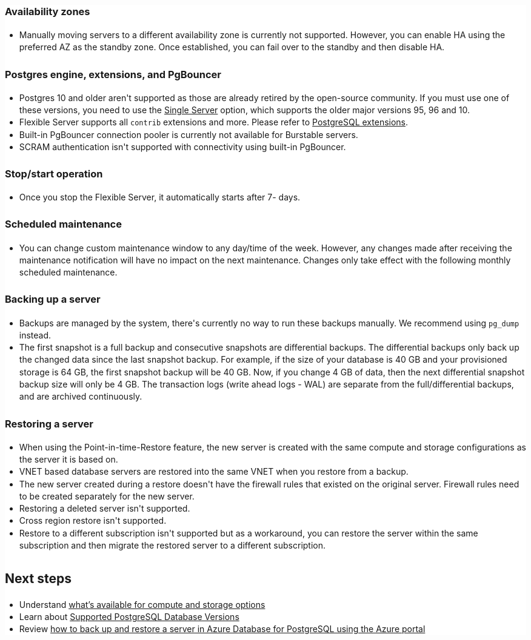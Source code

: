 ### Availability zones

- Manually moving servers to a different availability zone is currently not supported. However, you can enable HA using the preferred AZ as the standby zone. Once established, you can fail over to the standby and then disable HA.

### Postgres engine, extensions, and PgBouncer

- Postgres 10 and older aren't supported as those are already retired by the open-source community. If you must use one of these versions, you need to use the [Single Server](../overview-single-server.md) option, which supports the older major versions 95, 96 and 10.
- Flexible Server supports all `contrib` extensions and more. Please refer to [PostgreSQL extensions](/azure/postgresql/flexible-server/concepts-extensions).
- Built-in PgBouncer connection pooler is currently not available for Burstable servers.
- SCRAM authentication isn't supported with connectivity using built-in PgBouncer.
   
### Stop/start operation

- Once you stop the Flexible Server, it automatically starts after 7- days. 
   
### Scheduled maintenance

- You can change custom maintenance window to any day/time of the week. However, any changes made after receiving the maintenance notification will have no impact on the next maintenance. Changes only take effect with the following monthly scheduled maintenance.
   
### Backing up a server

- Backups are managed by the system, there's currently no way to run these backups manually. We recommend using `pg_dump` instead.
- The first snapshot is a full backup and consecutive snapshots are differential backups. The differential backups only back up the changed data since the last snapshot backup. For example, if the size of your database is 40 GB and your provisioned storage is 64 GB, the first snapshot backup will be 40 GB. Now, if you change 4 GB of data, then the next differential snapshot backup size will only be 4 GB. The transaction logs (write ahead logs - WAL) are separate from the full/differential backups, and are archived continuously.
   
### Restoring a server

- When using the Point-in-time-Restore feature, the new server is created with the same compute and storage configurations as the server it is based on.
- VNET based database servers are restored into the same VNET when you restore from a backup.
- The new server created during a restore doesn't have the firewall rules that existed on the original server. Firewall rules need to be created separately for the new server.
- Restoring a deleted server isn't supported.
- Cross region restore isn't supported.
- Restore to a different subscription isn't supported but as a workaround, you can restore the server within the same subscription and then migrate the restored server to a different subscription.
   
## Next steps

- Understand [what’s available for compute and storage options](concepts-compute-storage.md)
- Learn about [Supported PostgreSQL Database Versions](concepts-supported-versions.md)
- Review [how to back up and restore a server in Azure Database for PostgreSQL using the Azure portal](how-to-restore-server-portal.md)

